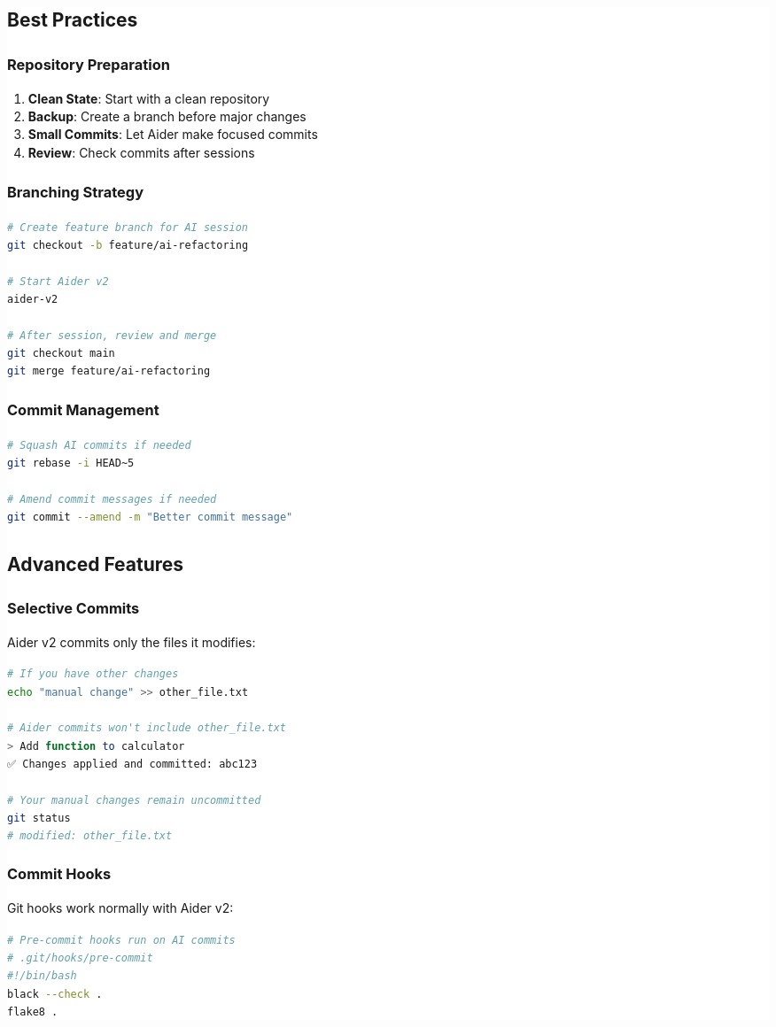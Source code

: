 ## Best Practices

### Repository Preparation
1. **Clean State**: Start with a clean repository
2. **Backup**: Create a branch before major changes
3. **Small Commits**: Let Aider make focused commits
4. **Review**: Check commits after sessions

### Branching Strategy
```bash
# Create feature branch for AI session
git checkout -b feature/ai-refactoring

# Start Aider v2
aider-v2

# After session, review and merge
git checkout main
git merge feature/ai-refactoring
```

### Commit Management
```bash
# Squash AI commits if needed
git rebase -i HEAD~5

# Amend commit messages if needed
git commit --amend -m "Better commit message"
```

## Advanced Features

### Selective Commits
Aider v2 commits only the files it modifies:
```bash
# If you have other changes
echo "manual change" >> other_file.txt

# Aider commits won't include other_file.txt
> Add function to calculator
✅ Changes applied and committed: abc123

# Your manual changes remain uncommitted
git status
# modified: other_file.txt
```

### Commit Hooks
Git hooks work normally with Aider v2:
```bash
# Pre-commit hooks run on AI commits
# .git/hooks/pre-commit
#!/bin/bash
black --check .
flake8 .
```
